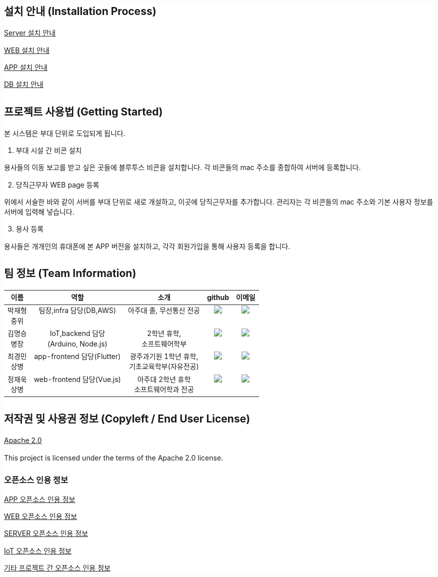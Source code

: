 
## 설치 안내 (Installation Process)
 
 [Server 설치 안내](./WEB/Server/README.md)
 
 [WEB 설치 안내](./WEB/umcs-web/README.md)

 [APP 설치 안내](./APP/README.md)

 [DB 설치 안내](./DB/README.md)
 


## 프로젝트 사용법 (Getting Started)
본 시스템은 부대 단위로 도입되게 됩니다.

1. 부대 시설 간 비콘 설치

용사들의 이동 보고를 받고 싶은 곳들에 블루투스 비콘을 설치합니다. 각 비콘들의 mac 주소를 종합하여 서버에 등록합니다.

2. 당직근무자 WEB page 등록

위에서 서술한 바와 같이 서버를 부대 단위로 새로 개설하고, 이곳에 당직근무자를 추가합니다. 관리자는 각 비콘들의 mac 주소와 기본 사용자 정보를 서버에 입력해 넣습니다. 

3. 용사 등록

용사들은 개개인의 휴대폰에 본 APP 버전을 설치하고, 각각 회원가입을 통해 사용자 등록을 합니다. 



 
## 팀 정보 (Team Information)
|이름|역할|소개|github|이메일
|:-------:|:---:|:---------:|:---:|:---:|
|박재형<br>중위|팀장,infra 담당(DB,AWS)|아주대 졸, 무선통신 전공|<a href="https://github.com/namingsense"> <img src="http://img.shields.io/badge/-green?style=social&logo=github"/>|<a href="mailto:skyvieweye@gmail.com"> <img src="https://img.shields.io/badge/skyvieweye@gmail.com-green?logo=gmail&style=social">
|김명승<br>병장|IoT,backend 담당<br>(Arduino, Node.js)|2학년 휴학,<br> 소프트웨어학부|<a href="https://github.com/mskim9967"> <img src="http://img.shields.io/badge/-green?style=social&logo=github"/> |<a href="mailto:mskim9967@gmail.com"> <img src="https://img.shields.io/badge/mskim9967@gmail.com-green?logo=gmail&style=social"> |
|최경민<br>상병|app-frontend 담당(Flutter)| 광주과기원 1학년 휴학,<br>기초교육학부(자유전공)  |<a href="https://github.com/2ood"> <img src="http://img.shields.io/badge/-green?style=social&logo=github"/> |<a href="mailto:kyungmin.official0@gmail.com"> <img src="https://img.shields.io/badge/kyungmin.official0@gmail.com-green?logo=gmail&style=social"> |
|정재욱<br>상병|web-frontend 담당(Vue.js)| 아주대 2학년 휴학<br>소프트웨어학과 전공 |<a href="https://github.com/Wo-ogie"> <img src="http://img.shields.io/badge/-green?style=social&logo=github"/> | <a href="mailto:siwall0105@gmail.com"> <img src="https://img.shields.io/badge/siwall0105@gmail.com-green?logo=gmail&style=social">| 

## 저작권 및 사용권 정보 (Copyleft / End User License)
 [Apache 2.0](https://github.com/osamhack2021/app_web_IoT_UMCS_Team60/blob/main/license.md)

This project is licensed under the terms of the Apache 2.0 license.

### 오픈소스 인용 정보

[APP 오픈소스 인용 정보](APP/open_source.md)

[WEB 오픈소스 인용 정보](WEB/open_source.md)

[SERVER 오픈소스 인용 정보](https://github.com/osamhack2021/app_web_IoT_UMCS_Team60/blob/main/WEB/open_source.md#back-end)

[IoT 오픈소스 인용 정보](IoT/open_source.md)

[기타 프로젝트 간 오픈소스 인용 정보](open_source.md)
